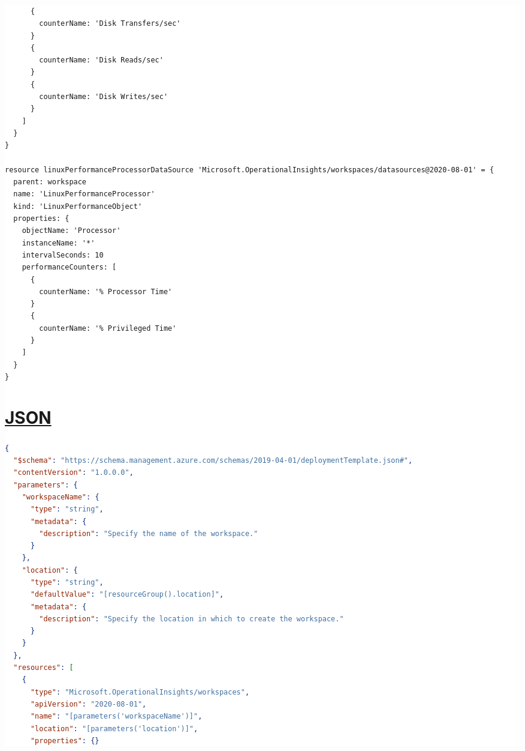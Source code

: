 ```bicep
      {
        counterName: 'Disk Transfers/sec'
      }
      {
        counterName: 'Disk Reads/sec'
      }
      {
        counterName: 'Disk Writes/sec'
      }
    ]
  }
}

resource linuxPerformanceProcessorDataSource 'Microsoft.OperationalInsights/workspaces/datasources@2020-08-01' = {
  parent: workspace
  name: 'LinuxPerformanceProcessor'
  kind: 'LinuxPerformanceObject'
  properties: {
    objectName: 'Processor'
    instanceName: '*'
    intervalSeconds: 10
    performanceCounters: [
      {
        counterName: '% Processor Time'
      }
      {
        counterName: '% Privileged Time'
      }
    ]
  }
}
```

# [JSON](#tab/json)

```json
{
  "$schema": "https://schema.management.azure.com/schemas/2019-04-01/deploymentTemplate.json#",
  "contentVersion": "1.0.0.0",
  "parameters": {
    "workspaceName": {
      "type": "string",
      "metadata": {
        "description": "Specify the name of the workspace."
      }
    },
    "location": {
      "type": "string",
      "defaultValue": "[resourceGroup().location]",
      "metadata": {
        "description": "Specify the location in which to create the workspace."
      }
    }
  },
  "resources": [
    {
      "type": "Microsoft.OperationalInsights/workspaces",
      "apiVersion": "2020-08-01",
      "name": "[parameters('workspaceName')]",
      "location": "[parameters('location')]",
      "properties": {}
```